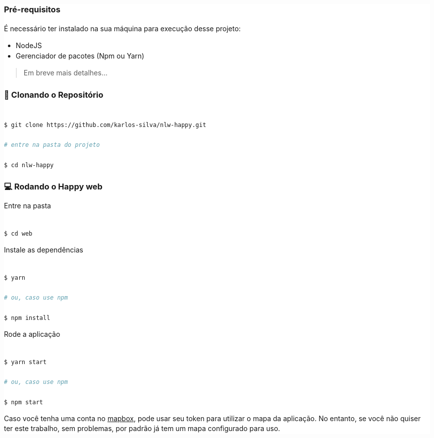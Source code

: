 ### Pré-requisitos

É necessário ter instalado na sua máquina para execução desse projeto:
- NodeJS
- Gerenciador de pacotes (Npm ou Yarn) 

> Em breve mais detalhes...

### 👾 Clonando o Repositório

```bash

$ git clone https://github.com/karlos-silva/nlw-happy.git

# entre na pasta do projeto

$ cd nlw-happy

```
### 💻 Rodando o Happy web

Entre na pasta

```bash

$ cd web

```
Instale as dependências

```bash

$ yarn

# ou, caso use npm

$ npm install

```

Rode a aplicação

```bash

$ yarn start

# ou, caso use npm

$ npm start

```

Caso você tenha uma conta no [mapbox](https://www.mapbox.com/), pode usar seu token para utilizar o mapa da aplicação. No entanto, se você não quiser 
ter este trabalho, sem problemas, por padrão já tem um mapa configurado para uso.
